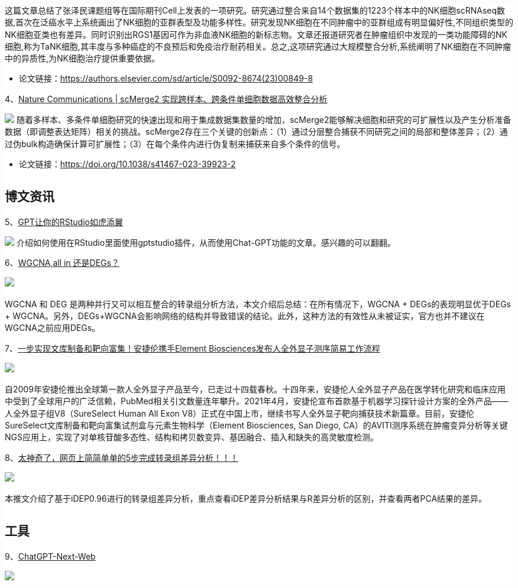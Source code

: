 这篇文章总结了张泽民课题组等在国际期刊Cell上发表的一项研究。研究通过整合来自14个数据集的1223个样本中的NK细胞scRNAseq数据,首次在泛癌水平上系统画出了NK细胞的亚群表型及功能多样性。研究发现NK细胞在不同肿瘤中的亚群组成有明显偏好性,不同组织类型的NK细胞亚类也有差异。同时识别出RGS1基因可作为非血液NK细胞的新标志物。文章还报道研究者在肿瘤组织中发现的一类功能障碍的NK细胞,称为TaNK细胞,其丰度与多种癌症的不良预后和免疫治疗耐药相关。总之,这项研究通过大规模整合分析,系统阐明了NK细胞在不同肿瘤中的异质性,为NK细胞治疗提供重要依据。

- 论文链接：https://authors.elsevier.com/sd/article/S0092-8674(23)00849-8

4、[Nature Communications | scMerge2 实现跨样本、跨条件单细胞数据高效整合分析](https://mp.weixin.qq.com/s/w0GD0apKEw5c7yteTc3ndg)

![](https://files.mdnice.com/user/38661/faf755b9-e8c3-4c22-bbb2-3cda67753266.png)
随着多样本、多条件单细胞研究的快速出现和用于集成数据集数量的增加，scMerge2能够解决细胞和研究的可扩展性以及产生分析准备数据（即调整表达矩阵）相关的挑战。scMerge2存在三个关键的创新点：（1）通过分层整合捕获不同研究之间的局部和整体差异；（2）通过伪bulk构造确保计算可扩展性；（3）在每个条件内进行伪复制来捕获来自多个条件的信号。

- 论文链接：https://doi.org/10.1038/s41467-023-39923-2



## 博文资讯
5、[GPT让你的RStudio如虎添翼](https://mp.weixin.qq.com/s/HMML8TQr0k2y9f7aQfhXHw)

![](https://files.mdnice.com/user/38661/447632cf-4fe2-4fc8-b91d-fc0e1b97b967.png)
介绍如何使用在RStudio里面使用gptstudio插件，从而使用Chat-GPT功能的文章。感兴趣的可以翻翻。

6、[WGCNA,all in 还是DEGs？](https://mp.weixin.qq.com/s/4kqja4KnG6yii_oEwtGB9g)


![](https://files.mdnice.com/user/38661/db1a7c2a-7d89-4a0f-bab6-ba22d29c79da.png)


WGCNA 和 DEG 是两种并行又可以相互整合的转录组分析方法，本文介绍后总结：在所有情况下，WGCNA + DEGs的表现明显优于DEGs + WGCNA。另外，DEGs+WGCNA会影响网络的结构并导致错误的结论。此外，这种方法的有效性从未被证实，官方也并不建议在WGCNA之前应用DEGs。


7、[一步实现文库制备和靶向富集！安捷伦携手Element Biosciences发布人全外显子测序简易工作流程](https://mp.weixin.qq.com/s/IDoKTZGz0FMF1qUgrFnNQw)

![](https://files.mdnice.com/user/38661/ea7982f8-bff2-44ff-8eb9-6f257f8520cc.png)

自2009年安捷伦推出全球第一款人全外显子产品至今，已走过十四载春秋。十四年来，安捷伦人全外显子产品在医学转化研究和临床应用中受到了全球用户的广泛信赖，PubMed相关引文数量连年攀升。2021年4月，安捷伦宣布首款基于机器学习探针设计方案的全外产品——人全外显子组V8（SureSelect Human All Exon V8）正式在中国上市，继续书写人全外显子靶向捕获技术新篇章。目前，安捷伦SureSelect文库制备和靶向富集试剂盒与元素生物科学（Element Biosciences, San Diego, CA）的AVITI测序系统在肿瘤变异分析等关键NGS应用上，实现了对单核苷酸多态性、结构和拷贝数变异、基因融合、插入和缺失的高灵敏度检测。

8、[太神奇了，网页上简简单单的5步完成转录组差异分析！！！](https://mp.weixin.qq.com/s/SbbIK8y3uSUKsPT3RkGj1Q)

![](https://files.mdnice.com/user/38661/dbc67895-6246-4f41-aaf2-2f5dce83862e.png)

本推文介绍了基于iDEP0.96进行的转录组差异分析，重点查看iDEP差异分析结果与R差异分析的区别，并查看两者PCA结果的差异。




## 工具

9、[ChatGPT-Next-Web](https://github.com/Yidadaa/ChatGPT-Next-Web "ChatGPT-Next-Web")

![](https://files.mdnice.com/user/38661/0b70032b-ee4e-4ed8-8e6b-f716429ea618.png)
